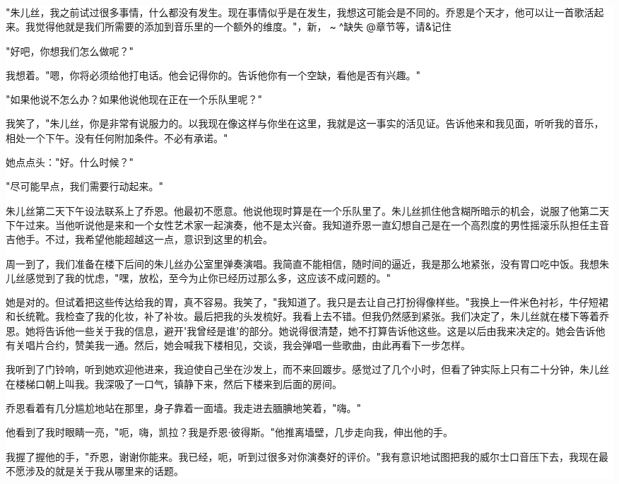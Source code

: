 "朱儿丝，我之前试过很多事情，什么都没有发生。现在事情似乎是在发生，我想这可能会是不同的。乔恩是个天才，他可以让一首歌活起来。我觉得他就是我们所需要的添加到音乐里的一个额外的维度。"，新， ~ ^缺失 @章节等，请&记住



"好吧，你想我们怎么做呢？"





我想着。"嗯，你将必须给他打电话。他会记得你的。告诉他你有一个空缺，看他是否有兴趣。" 



"如果他说不怎么办？如果他说他现在正在一个乐队里呢？"





我笑了，"朱儿丝，你是非常有说服力的。以我现在像这样与你坐在这里，我就是这一事实的活见证。告诉他来和我见面，听听我的音乐，相处一个下午。没有任何附加条件。不必有承诺。"



她点点头："好。什么时候？"



"尽可能早点，我们需要行动起来。"







朱儿丝第二天下午设法联系上了乔恩。他最初不愿意。他说他现时算是在一个乐队里了。朱儿丝抓住他含糊所暗示的机会，说服了他第二天下午过来。当他听说他是来和一个女性艺术家一起演奏，他不是太兴奋。我知道乔恩一直幻想自己是在一个高烈度的男性摇滚乐队担任主音吉他手。不过，我希望他能超越这一点，意识到这里的机会。



周一到了，我们准备在楼下后间的朱儿丝办公室里弹奏演唱。我简直不能相信，随时间的逼近，我是那么地紧张，没有胃口吃中饭。我想朱儿丝感觉到了我的忧虑，"嘿，放松，至今为止你已经历过那么多，这应该不成问题的。"





她是对的。但试着把这些传达给我的胃，真不容易。我笑了，"我知道了。我只是去让自己打扮得像样些。"我换上一件米色衬衫，牛仔短裙和长统靴。我检查了我的化妆，补了补妆。最后把我的头发梳好。我看上去不错。但我仍然感到紧张。我们决定了，朱儿丝就在楼下等着乔恩。她将告诉他一些关于我的信息，避开'我曾经是谁'的部分。她说得很清楚，她不打算告诉他这些。这是以后由我来决定的。她会告诉他有关唱片合约，赞美我一通。然后，她会喊我下楼相见，交谈，我会弹唱一些歌曲，由此再看下一步怎样。





我听到了门铃响，听到她欢迎他进来，我迫使自己坐在沙发上，而不来回踱步。感觉过了几个小时，但看了钟实际上只有二十分钟，朱儿丝在楼梯口朝上叫我。我深吸了一口气，镇静下来，然后下楼来到后面的房间。





乔恩看着有几分尴尬地站在那里，身子靠着一面墙。我走进去腼腆地笑着，"嗨。"





他看到了我时眼睛一亮，"呃，嗨，凯拉？我是乔恩·彼得斯。"他推离墙壁，几步走向我，伸出他的手。





我握了握他的手，"乔恩，谢谢你能来。我已经，呃，听到过很多对你演奏好的评价。"我有意识地试图把我的威尔士口音压下去，我现在最不愿涉及的就是关于我从哪里来的话题。
